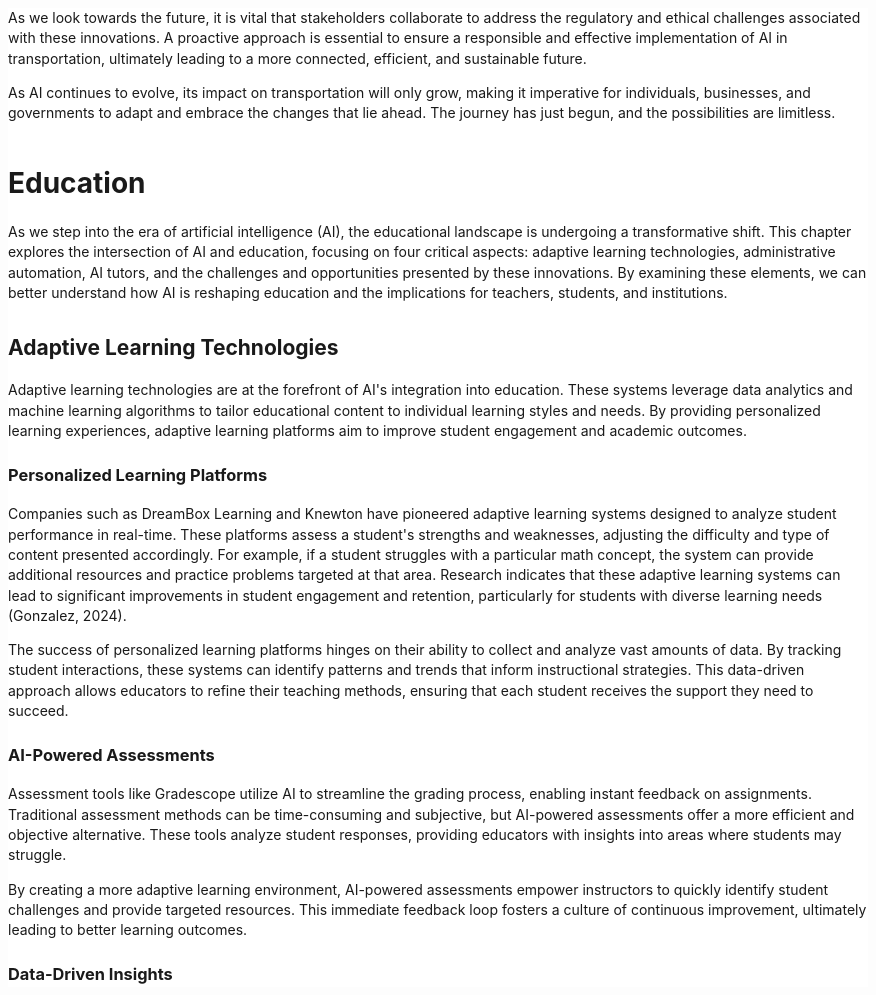 As we look towards the future, it is vital that stakeholders collaborate to address the regulatory and ethical challenges associated with these innovations. A proactive approach is essential to ensure a responsible and effective implementation of AI in transportation, ultimately leading to a more connected, efficient, and sustainable future. 

As AI continues to evolve, its impact on transportation will only grow, making it imperative for individuals, businesses, and governments to adapt and embrace the changes that lie ahead. The journey has just begun, and the possibilities are limitless.

# Education

As we step into the era of artificial intelligence (AI), the educational landscape is undergoing a transformative shift. This chapter explores the intersection of AI and education, focusing on four critical aspects: adaptive learning technologies, administrative automation, AI tutors, and the challenges and opportunities presented by these innovations. By examining these elements, we can better understand how AI is reshaping education and the implications for teachers, students, and institutions.

## Adaptive Learning Technologies

Adaptive learning technologies are at the forefront of AI's integration into education. These systems leverage data analytics and machine learning algorithms to tailor educational content to individual learning styles and needs. By providing personalized learning experiences, adaptive learning platforms aim to improve student engagement and academic outcomes.

### Personalized Learning Platforms

Companies such as DreamBox Learning and Knewton have pioneered adaptive learning systems designed to analyze student performance in real-time. These platforms assess a student's strengths and weaknesses, adjusting the difficulty and type of content presented accordingly. For example, if a student struggles with a particular math concept, the system can provide additional resources and practice problems targeted at that area. Research indicates that these adaptive learning systems can lead to significant improvements in student engagement and retention, particularly for students with diverse learning needs (Gonzalez, 2024).

The success of personalized learning platforms hinges on their ability to collect and analyze vast amounts of data. By tracking student interactions, these systems can identify patterns and trends that inform instructional strategies. This data-driven approach allows educators to refine their teaching methods, ensuring that each student receives the support they need to succeed.

### AI-Powered Assessments

Assessment tools like Gradescope utilize AI to streamline the grading process, enabling instant feedback on assignments. Traditional assessment methods can be time-consuming and subjective, but AI-powered assessments offer a more efficient and objective alternative. These tools analyze student responses, providing educators with insights into areas where students may struggle.

By creating a more adaptive learning environment, AI-powered assessments empower instructors to quickly identify student challenges and provide targeted resources. This immediate feedback loop fosters a culture of continuous improvement, ultimately leading to better learning outcomes.

### Data-Driven Insights

